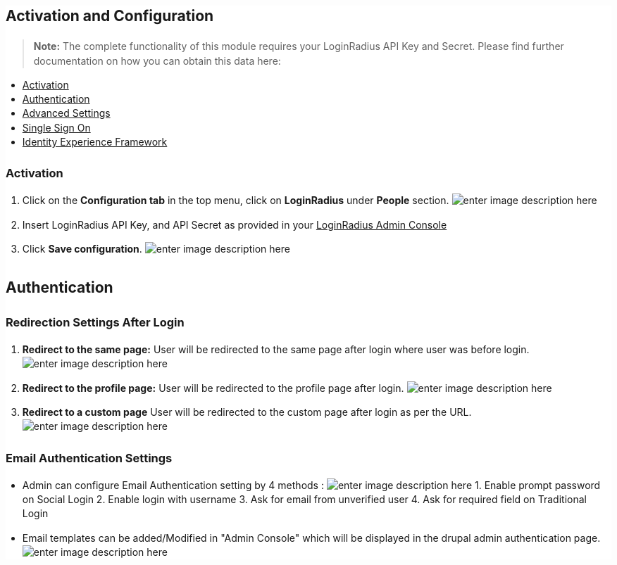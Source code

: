 ## Activation and Configuration

> **Note:** The complete functionality of this module requires your LoginRadius API Key and Secret. Please find further documentation on how you can obtain this data here:

- [Activation](#activation10)
- [Authentication](#authentication11)
- [Advanced Settings](#advancedsettings16)
- [Single Sign On](#singlesignon27)
- [Identity Experience Framework](#identityexperienceframework28)

### Activation

1. Click on the **Configuration tab** in the top menu, click on **LoginRadius** under **People** section.
     ![enter image description here](https://apidocs.lrcontent.com/images/loginradius1_240955df85feaea94f1.24303377.png "enter image title here")
2. Insert LoginRadius API Key, and API Secret as provided in your [LoginRadius Admin Console](https://www.loginradius.com/docs/api/v2/admin-console/platform-security/api-key-and-secret)

3. Click **Save configuration**.
     ![enter image description here](https://apidocs.lrcontent.com/images/dpactivation_204025e05a344344e62.00540316.png "enter image title here")


## Authentication

### Redirection Settings After Login

1. **Redirect to the same page:**
 User will be redirected to the same page after login where user was before login.
    ![enter image description here](https://apidocs.lrcontent.com/images/redirectionSame_175335e05a4ab17bf01.44965327.png "enter image title here")
    

2. **Redirect to the profile page:**
 User will be redirected to the profile page after login.
    ![enter image description here](https://apidocs.lrcontent.com/images/redirectProfile_201755e05a5ce6b6fe6.77442370.png "enter image title here")
    
  
3. **Redirect to a custom page**
 User will be redirected to the custom page  after login as per the URL.
    ![enter image description here](https://apidocs.lrcontent.com/images/redirectionCustom_53155e05a66b438ac7.40948399.png "enter image title here")

### Email Authentication Settings
   - Admin can configure Email Authentication setting by 4 methods :
    ![enter image description here](https://apidocs.lrcontent.com/images/emailAuth_186125e05a7875f4b73.74232308.png "enter image title here")
    1. Enable prompt password on Social Login
    2. Enable login with username
    3. Ask for email from unverified user
    4. Ask for required field on Traditional Login

* Email templates can be added/Modified in "Admin Console" which will be displayed in the drupal admin authentication page.
    ![enter image description here](https://apidocs.lrcontent.com/images/emailtemplate_205975e05ac8162e058.85449523.png "enter image title here")
